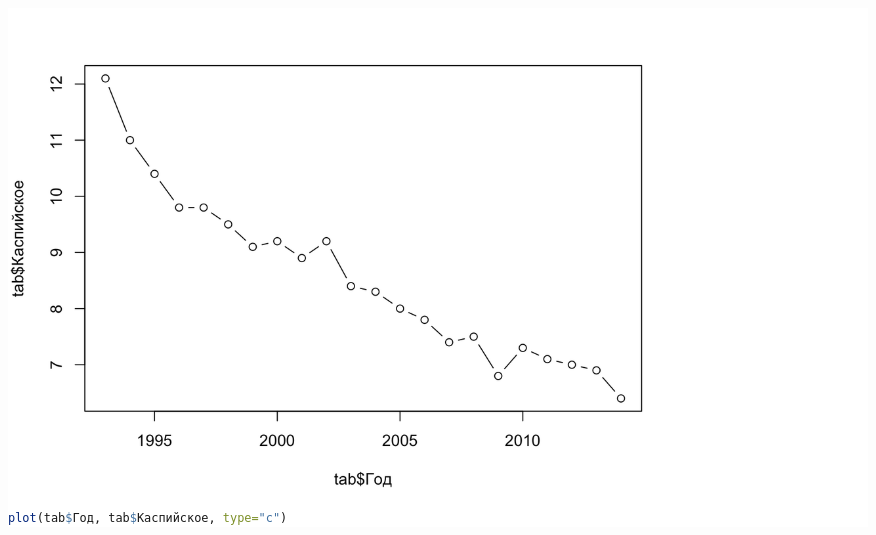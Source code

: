 <img src="05-Graphics_files/figure-html/unnamed-chunk-7-4.png" width="672" />

```r
plot(tab$Год, tab$Каспийское, type="c")
```
